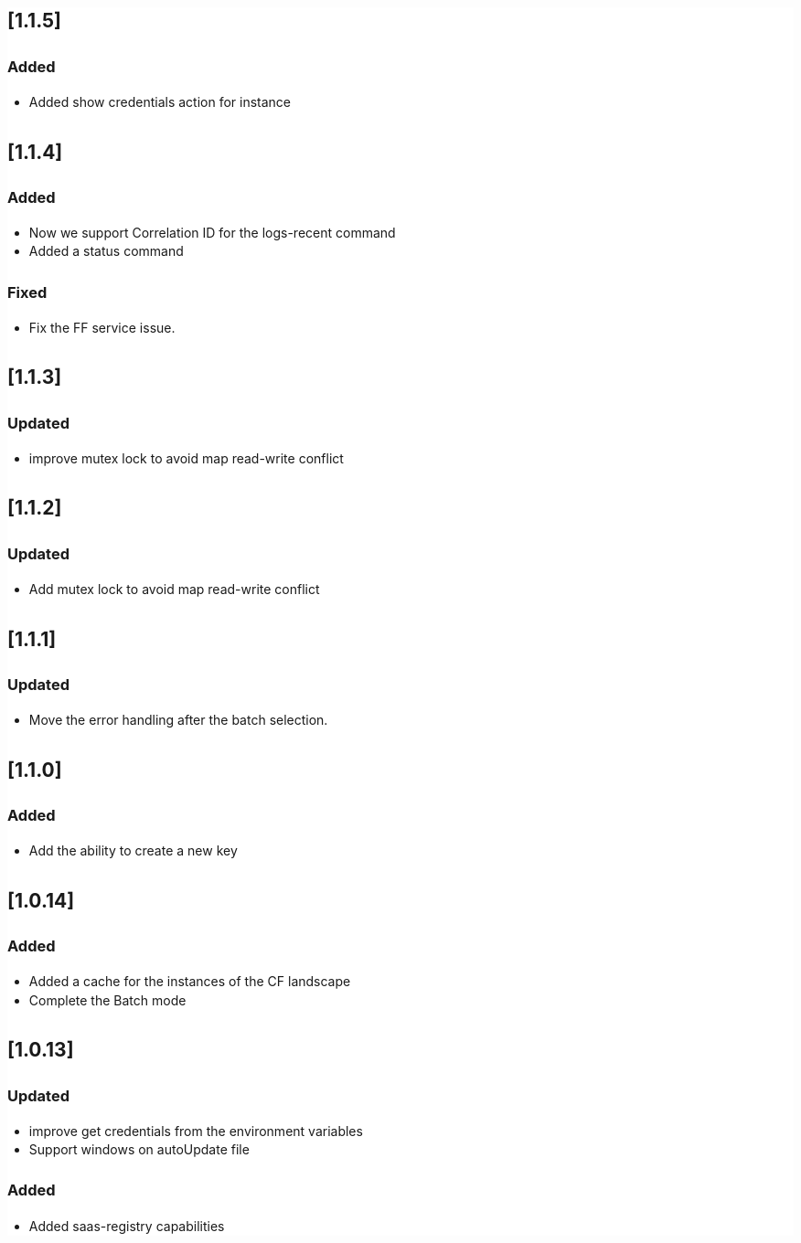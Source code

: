 ## [1.1.5]
### Added
- Added show credentials action for instance

## [1.1.4]
### Added
- Now we support Correlation ID for the logs-recent command
- Added a status command

### Fixed
- Fix the FF service issue.

## [1.1.3]
### Updated
- improve mutex lock to avoid map read-write conflict

## [1.1.2]
### Updated
- Add mutex lock to avoid map read-write conflict

## [1.1.1]
### Updated
- Move the error handling after the batch selection.

## [1.1.0]
### Added
- Add the ability to create a new key

## [1.0.14]
### Added
- Added a cache for the instances of the CF landscape
- Complete the Batch mode

## [1.0.13]
### Updated
- improve get credentials from the environment variables
- Support windows on autoUpdate file

### Added
- Added saas-registry capabilities
